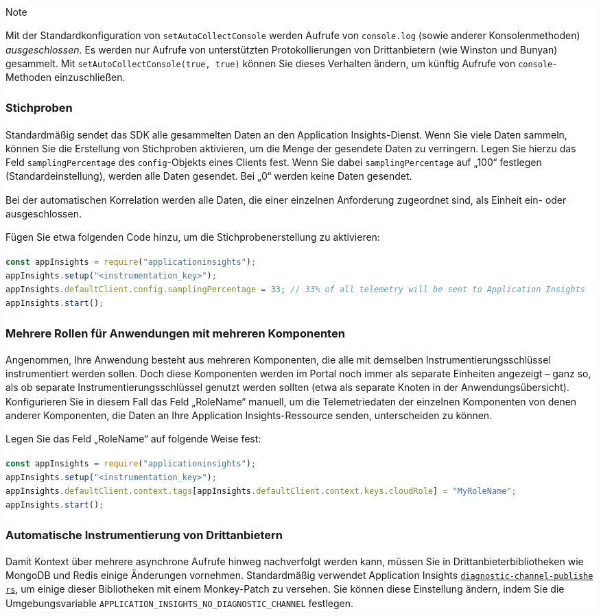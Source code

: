 > [!NOTE]
>  Mit der Standardkonfiguration von `setAutoCollectConsole` werden Aufrufe von `console.log` (sowie anderer Konsolenmethoden) *ausgeschlossen*. Es werden nur Aufrufe von unterstützten Protokollierungen von Drittanbietern (wie Winston und Bunyan) gesammelt. Mit `setAutoCollectConsole(true, true)` können Sie dieses Verhalten ändern, um künftig Aufrufe von `console`-Methoden einzuschließen.

### <a name="sampling"></a>Stichproben

Standardmäßig sendet das SDK alle gesammelten Daten an den Application Insights-Dienst. Wenn Sie viele Daten sammeln, können Sie die Erstellung von Stichproben aktivieren, um die Menge der gesendete Daten zu verringern. Legen Sie hierzu das Feld `samplingPercentage` des `config`-Objekts eines Clients fest. Wenn Sie dabei `samplingPercentage` auf „100“ festlegen (Standardeinstellung), werden alle Daten gesendet. Bei „0“ werden keine Daten gesendet.

Bei der automatischen Korrelation werden alle Daten, die einer einzelnen Anforderung zugeordnet sind, als Einheit ein- oder ausgeschlossen.

Fügen Sie etwa folgenden Code hinzu, um die Stichprobenerstellung zu aktivieren:

```javascript
const appInsights = require("applicationinsights");
appInsights.setup("<instrumentation_key>");
appInsights.defaultClient.config.samplingPercentage = 33; // 33% of all telemetry will be sent to Application Insights
appInsights.start();
```

### <a name="multiple-roles-for-multi-components-applications"></a>Mehrere Rollen für Anwendungen mit mehreren Komponenten

Angenommen, Ihre Anwendung besteht aus mehreren Komponenten, die alle mit demselben Instrumentierungsschlüssel instrumentiert werden sollen. Doch diese Komponenten werden im Portal noch immer als separate Einheiten angezeigt – ganz so, als ob separate Instrumentierungsschlüssel genutzt werden sollten (etwa als separate Knoten in der Anwendungsübersicht). Konfigurieren Sie in diesem Fall das Feld „RoleName“ manuell, um die Telemetriedaten der einzelnen Komponenten von denen anderer Komponenten, die Daten an Ihre Application Insights-Ressource senden, unterscheiden zu können.

Legen Sie das Feld „RoleName“ auf folgende Weise fest:

```javascript
const appInsights = require("applicationinsights");
appInsights.setup("<instrumentation_key>");
appInsights.defaultClient.context.tags[appInsights.defaultClient.context.keys.cloudRole] = "MyRoleName";
appInsights.start();
```

### <a name="automatic-third-party-instrumentation"></a>Automatische Instrumentierung von Drittanbietern

Damit Kontext über mehrere asynchrone Aufrufe hinweg nachverfolgt werden kann, müssen Sie in Drittanbieterbibliotheken wie MongoDB und Redis einige Änderungen vornehmen. Standardmäßig verwendet Application Insights [`diagnostic-channel-publishers`](https://github.com/Microsoft/node-diagnostic-channel/tree/master/src/diagnostic-channel-publishers), um einige dieser Bibliotheken mit einem Monkey-Patch zu versehen. Sie können diese Einstellung ändern, indem Sie die Umgebungsvariable `APPLICATION_INSIGHTS_NO_DIAGNOSTIC_CHANNEL` festlegen.


[azure-free-offer]: https://azure.microsoft.com/free/
[add-aad-user]: ../../active-directory/fundamentals/add-users-azure-active-directory.md
[portal]: https://portal.azure.com/
[FAQ]: ../faq.yml